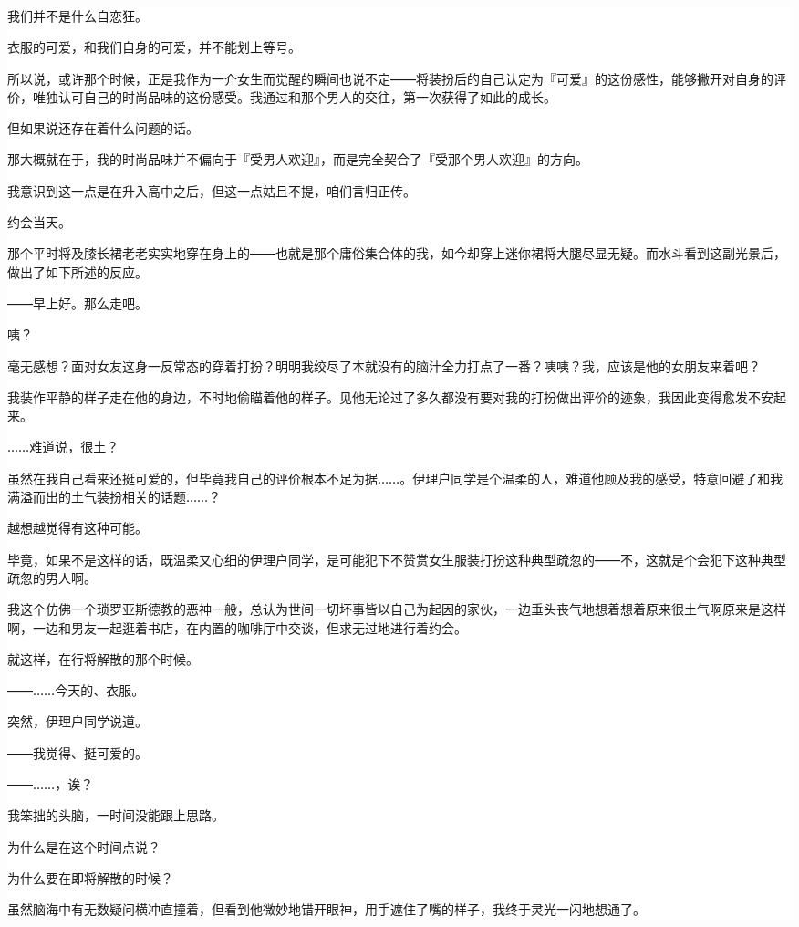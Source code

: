 我们并不是什么自恋狂。

衣服的可爱，和我们自身的可爱，并不能划上等号。

 

所以说，或许那个时候，正是我作为一介女生而觉醒的瞬间也说不定——将装扮后的自己认定为『可爱』的这份感性，能够撇开对自身的评价，唯独认可自己的时尚品味的这份感受。我通过和那个男人的交往，第一次获得了如此的成长。

但如果说还存在着什么问题的话。

那大概就在于，我的时尚品味并不偏向于『受男人欢迎』，而是完全契合了『受那个男人欢迎』的方向。

我意识到这一点是在升入高中之后，但这一点姑且不提，咱们言归正传。

 

约会当天。

那个平时将及膝长裙老老实实地穿在身上的——也就是那个庸俗集合体的我，如今却穿上迷你裙将大腿尽显无疑。而水斗看到这副光景后，做出了如下所述的反应。

 

——早上好。那么走吧。

 

咦？

毫无感想？面对女友这身一反常态的穿着打扮？明明我绞尽了本就没有的脑汁全力打点了一番？咦咦？我，应该是他的女朋友来着吧？

我装作平静的样子走在他的身边，不时地偷瞄着他的样子。见他无论过了多久都没有要对我的打扮做出评价的迹象，我因此变得愈发不安起来。

……难道说，很土？

虽然在我自己看来还挺可爱的，但毕竟我自己的评价根本不足为据……。伊理户同学是个温柔的人，难道他顾及我的感受，特意回避了和我满溢而出的土气装扮相关的话题……？

越想越觉得有这种可能。

毕竟，如果不是这样的话，既温柔又心细的伊理户同学，是可能犯下不赞赏女生服装打扮这种典型疏忽的——不，这就是个会犯下这种典型疏忽的男人啊。

 

我这个仿佛一个琐罗亚斯德教的恶神一般，总认为世间一切坏事皆以自己为起因的家伙，一边垂头丧气地想着想着原来很土气啊原来是这样啊，一边和男友一起逛着书店，在内置的咖啡厅中交谈，但求无过地进行着约会。

就这样，在行将解散的那个时候。

 

——……今天的、衣服。

 

突然，伊理户同学说道。

 

——我觉得、挺可爱的。

——……，诶？

 

我笨拙的头脑，一时间没能跟上思路。

为什么是在这个时间点说？

为什么要在即将解散的时候？

虽然脑海中有无数疑问横冲直撞着，但看到他微妙地错开眼神，用手遮住了嘴的样子，我终于灵光一闪地想通了。
